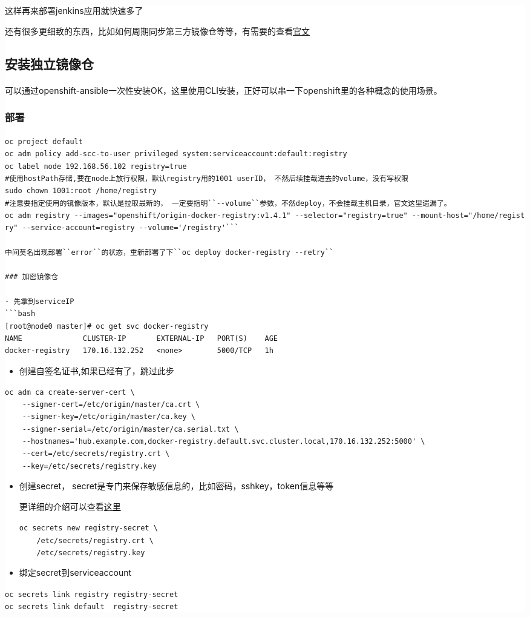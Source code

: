   这样再来部署jenkins应用就快速多了

  还有很多更细致的东西，比如如何周期同步第三方镜像仓等等，有需要的查看[官文](https://docs.openshift.org/latest/dev_guide/managing_images.html#creating-an-image-stream-by-manually-pushing-an-image)

## 安装独立镜像仓

可以通过openshift-ansible一次性安装OK，这里使用CLI安装，正好可以串一下openshift里的各种概念的使用场景。

### 部署
```
oc project default
oc adm policy add-scc-to-user privileged system:serviceaccount:default:registry
oc label node 192.168.56.102 registry=true
#使用hostPath存储,要在node上放行权限，默认registry用的1001 userID， 不然后续挂载进去的volume，没有写权限
sudo chown 1001:root /home/registry
#注意要指定使用的镜像版本，默认是拉取最新的， 一定要指明``--volume``参数，不然deploy，不会挂载主机目录，官文这里遗漏了。
oc adm registry --images="openshift/origin-docker-registry:v1.4.1" --selector="registry=true" --mount-host="/home/registry" --service-account=registry --volume='/registry'```

中间莫名出现部署``error``的状态，重新部署了下``oc deploy docker-registry --retry``

### 加密镜像仓

- 先拿到serviceIP
```bash
[root@node0 master]# oc get svc docker-registry
NAME              CLUSTER-IP       EXTERNAL-IP   PORT(S)    AGE
docker-registry   170.16.132.252   <none>        5000/TCP   1h
```

- 创建自签名证书,如果已经有了，跳过此步
```
oc adm ca create-server-cert \
    --signer-cert=/etc/origin/master/ca.crt \
    --signer-key=/etc/origin/master/ca.key \
    --signer-serial=/etc/origin/master/ca.serial.txt \
    --hostnames='hub.example.com,docker-registry.default.svc.cluster.local,170.16.132.252:5000' \
    --cert=/etc/secrets/registry.crt \
    --key=/etc/secrets/registry.key
```

- 创建secret， secret是专门来保存敏感信息的，比如密码，sshkey，token信息等等

  更详细的介绍可以查看[这里](https://github.com/kubernetes/community/blob/master/contributors/design-proposals/secrets.md)
  ```
  oc secrets new registry-secret \
      /etc/secrets/registry.crt \
      /etc/secrets/registry.key
  ```

- 绑定secret到serviceaccount
```
oc secrets link registry registry-secret
oc secrets link default  registry-secret
```
